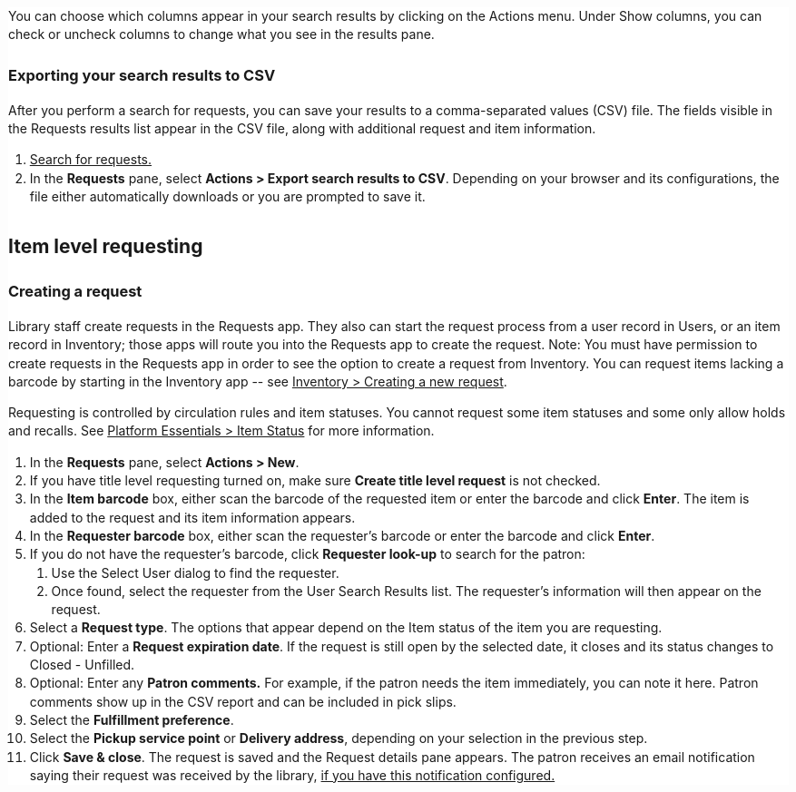 You can choose which columns appear in your search results by clicking on the Actions menu. Under Show columns, you can check or uncheck columns to change what you see in the results pane.

### Exporting your search results to CSV

After you perform a search for requests, you can save your results to a comma-separated values (CSV) file. The fields visible in the Requests results list appear in the CSV file, along with additional request and item information.

1. [Search for requests.](#searching-for-requests) 
2. In the **Requests** pane, select **Actions > Export search results to CSV**. Depending on your browser and its configurations, the file either automatically downloads or you are prompted to save it.

## Item level requesting

### Creating a request

Library staff create requests in the Requests app.  They also can start the request process from a user record in Users, or an item record in Inventory; those apps will route you into the Requests app to create the request. Note: You must have permission to create requests in the Requests app in order to see the option to create a request from Inventory. You can request items lacking a barcode by starting in the Inventory app -- see [Inventory > Creating a new request](../../../metadata/inventory/#creating-a-new-request).

Requesting is controlled by circulation rules and item statuses. You cannot request some item statuses and some only allow holds and recalls. See [Platform Essentials > Item Status](../../../platform-essentials/item-status/itemstatus/) for more information.

1. In the **Requests** pane, select **Actions > New**.
2. If you have title level requesting turned on, make sure **Create title level request** is not checked.
3. In the **Item barcode** box, either scan the barcode of the requested item or enter the barcode and click **Enter**. The item is added to the request and its item information appears.
4. In the **Requester barcode** box, either scan the requester’s barcode or enter the barcode and click **Enter**.
5. If you do not have the requester’s barcode, click **Requester look-up** to search for the patron:
    1. Use the Select User dialog to find the requester.
    2. Once found, select the requester from the User Search Results list. The requester’s information will then appear on the request.
6. Select a **Request type**. The options that appear depend on the Item status of the item you are requesting.
7. Optional: Enter a **Request expiration date**. If the request is still open by the selected date, it closes and its status changes to Closed - Unfilled.
8. Optional: Enter any **Patron comments.** For example, if the patron needs the item immediately, you can note it here. Patron comments show up in the CSV report and can be included in pick slips.
9. Select the **Fulfillment preference**.
10. Select the **Pickup service point** or **Delivery address**, depending on your selection in the previous step.
11. Click **Save & close**. The request is saved and the Request details pane appears. The patron receives an email notification saying their request was received by the library, [if you have this notification configured.](../../../settings/settings_circulation/settings_circulation/#patron-notice-policies)
